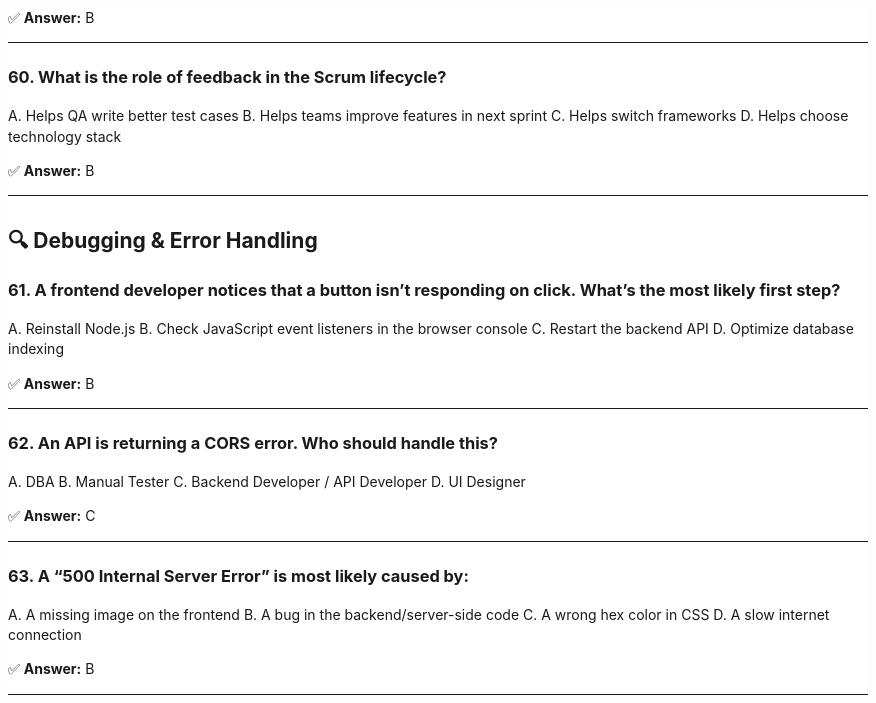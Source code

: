 ✅ **Answer:** B

---

### 60. What is the role of **feedback** in the Scrum lifecycle?

A. Helps QA write better test cases
B. Helps teams improve features in next sprint
C. Helps switch frameworks
D. Helps choose technology stack

✅ **Answer:** B

---


## 🔍 **Debugging & Error Handling**

### 61. A **frontend developer** notices that a button isn’t responding on click. What’s the most likely first step?

A. Reinstall Node.js
B. Check JavaScript event listeners in the browser console
C. Restart the backend API
D. Optimize database indexing

✅ **Answer:** B

---

### 62. An API is returning a **CORS error**. Who should handle this?

A. DBA
B. Manual Tester
C. Backend Developer / API Developer
D. UI Designer

✅ **Answer:** C

---

### 63. A “500 Internal Server Error” is most likely caused by:

A. A missing image on the frontend
B. A bug in the backend/server-side code
C. A wrong hex color in CSS
D. A slow internet connection

✅ **Answer:** B

---
